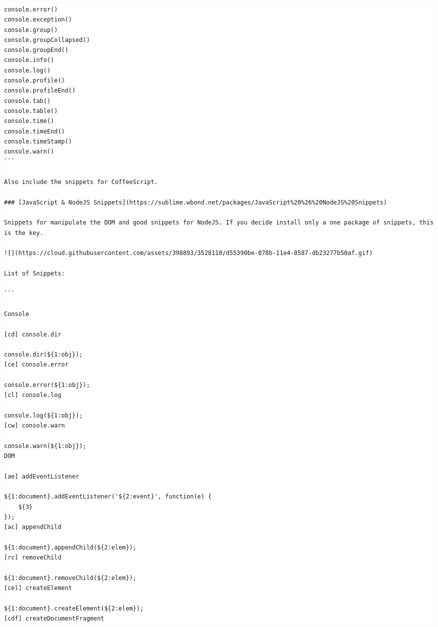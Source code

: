 ````
console.error()
console.exception()
console.group()
console.groupCollapsed()
console.groupEnd()
console.info()
console.log()
console.profile()
console.profileEnd()
console.tab()
console.table()
console.time()
console.timeEnd()
console.timeStamp()
console.warn()
```

Also include the snippets for CoffeeScript.

### [JavaScript & NodeJS Snippets](https://sublime.wbond.net/packages/JavaScript%20%26%20NodeJS%20Snippets)

Snippets for manipulate the DOM and good snippets for NodeJS. If you decide install only a one package of snippets, this is the key.

![](https://cloud.githubusercontent.com/assets/398893/3528110/d55390be-078b-11e4-8587-db23277b50af.gif)

List of Snippets:

```

Console

[cd] console.dir

console.dir(${1:obj});
[ce] console.error

console.error(${1:obj});
[cl] console.log

console.log(${1:obj});
[cw] console.warn

console.warn(${1:obj});
DOM

[ae] addEventListener

${1:document}.addEventListener('${2:event}', function(e) {
    ${3}
});
[ac] appendChild

${1:document}.appendChild(${2:elem});
[rc] removeChild

${1:document}.removeChild(${2:elem});
[cel] createElement

${1:document}.createElement(${2:elem});
[cdf] createDocumentFragment
````